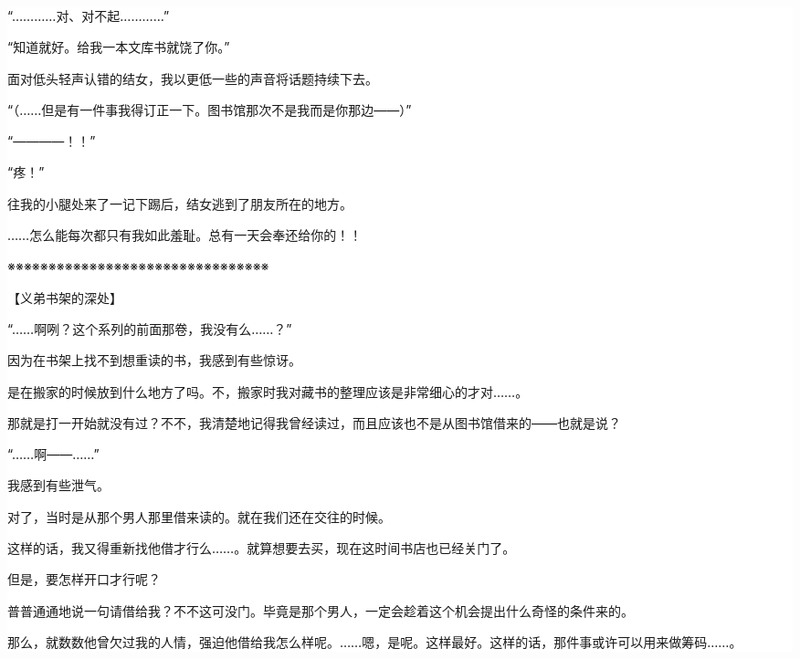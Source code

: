  

“…………对、对不起…………”

“知道就好。给我一本文库书就饶了你。”

 

面对低头轻声认错的结女，我以更低一些的声音将话题持续下去。

 

“（……但是有一件事我得订正一下。图书馆那次不是我而是你那边——）”

“————！！”

“疼！”

 

往我的小腿处来了一记下踢后，结女逃到了朋友所在的地方。

……怎么能每次都只有我如此羞耻。总有一天会奉还给你的！！

 

 

 

 

※※※※※※※※※※※※※※※※※※※※※※※※※※※※※※※※

 

 

 

 

【义弟书架的深处】

 

“……啊咧？这个系列的前面那卷，我没有么……？”

 

因为在书架上找不到想重读的书，我感到有些惊讶。

是在搬家的时候放到什么地方了吗。不，搬家时我对藏书的整理应该是非常细心的才对……。

那就是打一开始就没有过？不不，我清楚地记得我曾经读过，而且应该也不是从图书馆借来的——也就是说？

 

“……啊——……”

 

我感到有些泄气。

对了，当时是从那个男人那里借来读的。就在我们还在交往的时候。

这样的话，我又得重新找他借才行么……。就算想要去买，现在这时间书店也已经关门了。

但是，要怎样开口才行呢？

普普通通地说一句请借给我？不不这可没门。毕竟是那个男人，一定会趁着这个机会提出什么奇怪的条件来的。

那么，就数数他曾欠过我的人情，强迫他借给我怎么样呢。……嗯，是呢。这样最好。这样的话，那件事或许可以用来做筹码……。

 